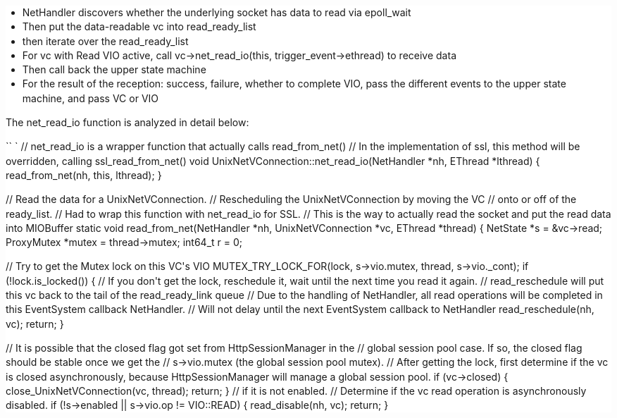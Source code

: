   - NetHandler discovers whether the underlying socket has data to read via epoll_wait
  - Then put the data-readable vc into read_ready_list
  - then iterate over the read_ready_list
  - For vc with Read VIO active, call vc->net_read_io(this, trigger_event->ethread) to receive data
  - Then call back the upper state machine
  - For the result of the reception: success, failure, whether to complete VIO, pass the different events to the upper state machine, and pass VC or VIO

The net_read_io function is analyzed in detail below:

`` `
// net_read_io is a wrapper function that actually calls read_from_net()
// In the implementation of ssl, this method will be overridden, calling ssl_read_from_net()
void
UnixNetVConnection::net_read_io(NetHandler *nh, EThread *lthread)
{
  read_from_net(nh, this, lthread);
}

// Read the data for a UnixNetVConnection.
// Rescheduling the UnixNetVConnection by moving the VC
// onto or off of the ready_list.
// Had to wrap this function with net_read_io for SSL.
// This is the way to actually read the socket and put the read data into MIOBuffer
static void
read_from_net(NetHandler *nh, UnixNetVConnection *vc, EThread *thread)
{
  NetState *s = &vc->read;
  ProxyMutex *mutex = thread->mutex;
  int64_t r = 0;

  // Try to get the Mutex lock on this VC's VIO
  MUTEX_TRY_LOCK_FOR(lock, s->vio.mutex, thread, s->vio._cont);
  if (!lock.is_locked()) {
    // If you don't get the lock, reschedule it, wait until the next time you read it again.
    // read_reschedule will put this vc back to the tail of the read_ready_link queue
    // Due to the handling of NetHandler, all read operations will be completed in this EventSystem callback NetHandler.
    // Will not delay until the next EventSystem callback to NetHandler
    read_reschedule(nh, vc);
    return;
  }

  // It is possible that the closed flag got set from HttpSessionManager in the
  // global session pool case.  If so, the closed flag should be stable once we get the
  // s->vio.mutex (the global session pool mutex).
  // After getting the lock, first determine if the vc is closed asynchronously, because HttpSessionManager will manage a global session pool.
  if (vc->closed) {
    close_UnixNetVConnection(vc, thread);
    return;
  }
  // if it is not enabled.
  // Determine if the vc read operation is asynchronously disabled.
  if (!s->enabled || s->vio.op != VIO::READ) {
    read_disable(nh, vc);
    return;
  }
